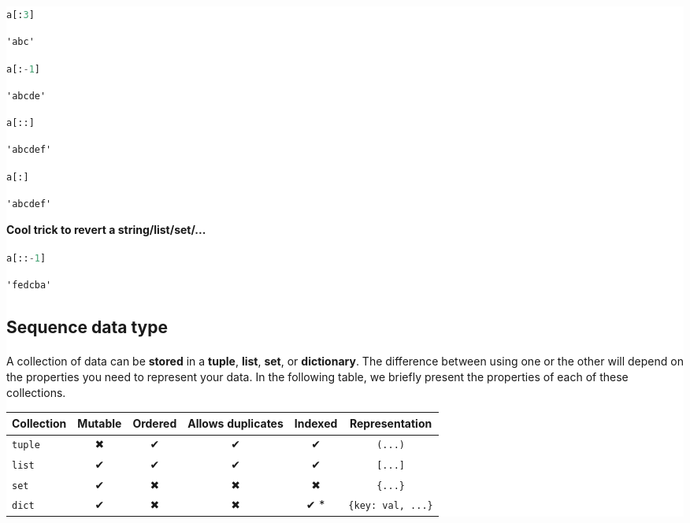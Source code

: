 
```python
a[:3]
```




    'abc'




```python
a[:-1]
```




    'abcde'




```python
a[::]
```




    'abcdef'




```python
a[:]
```




    'abcdef'



**Cool trick to revert a string/list/set/...**


```python
a[::-1]
```




    'fedcba'



<a name="sequence-data-type"></a>
## Sequence data type

A collection of data can be **stored** in a **tuple**, **list**, **set**, or **dictionary**. The difference between using one or the other will depend on the properties you need to represent your data. In the following table, we briefly present the properties of each of these collections.

| Collection | Mutable | Ordered | Allows duplicates | Indexed | Representation |
|------------|:-------:|:-------:|:----------------:|:-------:|:--------------:|
| `tuple` | ✖︎ | ✔︎ | ✔︎ | ✔︎ | `(...)` |
| `list`  | ✔︎ | ✔︎ | ✔︎ | ✔︎ | `[...]` |
| `set`   | ✔︎ | ✖︎ | ✖︎ | ✖︎ | `{...}` |
| `dict`  | ✔︎ | ✖︎ | ✖︎ | ✔︎ * | `{key: val, ...}` |
